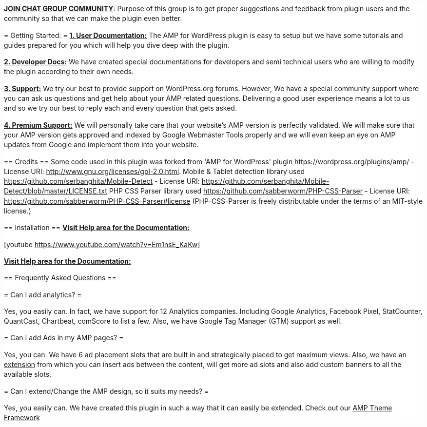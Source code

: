 **[JOIN CHAT GROUP COMMUNITY](https://ampforwp.com/community/)**: Purpose of this group is to get proper suggestions and feedback from plugin users and the community so that we can make the plugin even better.

= Getting Started: =
**[1. User Documentation:](https://ampforwp.com/help/)** The AMP for WordPress plugin is easy to setup but we have some tutorials and guides prepared for you which will help you dive deep with the plugin.

**[2. Developer Docs:](https://ampforwp.com/tutorials/article-categories/developer-documentation/)** We have created special documentations for developers and semi technical users who are willing to modify the plugin according to their own needs.

**[3. Support:](https://ampforwp.com/help-center/)** We try our best to provide support on WordPress.org forums. However, We have a special community support where you can ask us questions and get help about your AMP related questions. Delivering a good user experience means a lot to us and so we try our best to reply each and every question that gets asked.

**[4. Premium Support:](https://ampforwp.com/priority-support/#utm_source=wp_org&utm_medium=description-tab-pro-box&utm_campaign=AMP%20Plugin)** We will personally take care that your website’s AMP version is perfectly validated. We will make sure that your AMP version gets approved and indexed by Google Webmaster Tools properly and we will even keep an eye on AMP updates from Google and implement them into your website.

== Credits ==
Some code used in this plugin was forked from 'AMP for WordPress' plugin https://wordpress.org/plugins/amp/ - License URI: http://www.gnu.org/licenses/gpl-2.0.html.
Mobile & Tablet detection library used https://github.com/serbanghita/Mobile-Detect - License URI: https://github.com/serbanghita/Mobile-Detect/blob/master/LICENSE.txt
PHP CSS Parser library used https://github.com/sabberworm/PHP-CSS-Parser - License URI: https://github.com/sabberworm/PHP-CSS-Parser#license (PHP-CSS-Parser is freely distributable under the terms of an MIT-style license.)

== Installation ==
**[Visit Help area for the Documentation:](https://ampforwp.com/help/)**

[youtube https://www.youtube.com/watch?v=Em1nsE_KaKw]

**[Visit Help area for the Documentation:](https://ampforwp.com/help/)**

== Frequently Asked Questions ==

= Can I add analytics? =

Yes, you easily can. In fact, we have support for 12 Analytics companies. Including Google Analytics, Facebook Pixel, StatCounter, QuantCast, Chartbeat, comScore to list a few. Also, we have Google Tag Manager (GTM) support as well.

= Can I add Ads in my AMP pages? =

Yes, you can. We have 6 ad placement slots that are built in and strategically placed to get maximum views. Also, we have [an extension](https://ampforwp.com/advanced-amp-ads/) from which you can insert ads between the content, will get more ad slots and also add custom banners to all the available slots.

= Can I extend/Change the AMP design, so it suits my needs? =

Yes, you easily can. We have created this plugin in such a way that it can easily be extended. Check out our [AMP Theme Framework](https://ampforwp.com/tutorials/article/getting-started-amp-framework/)

